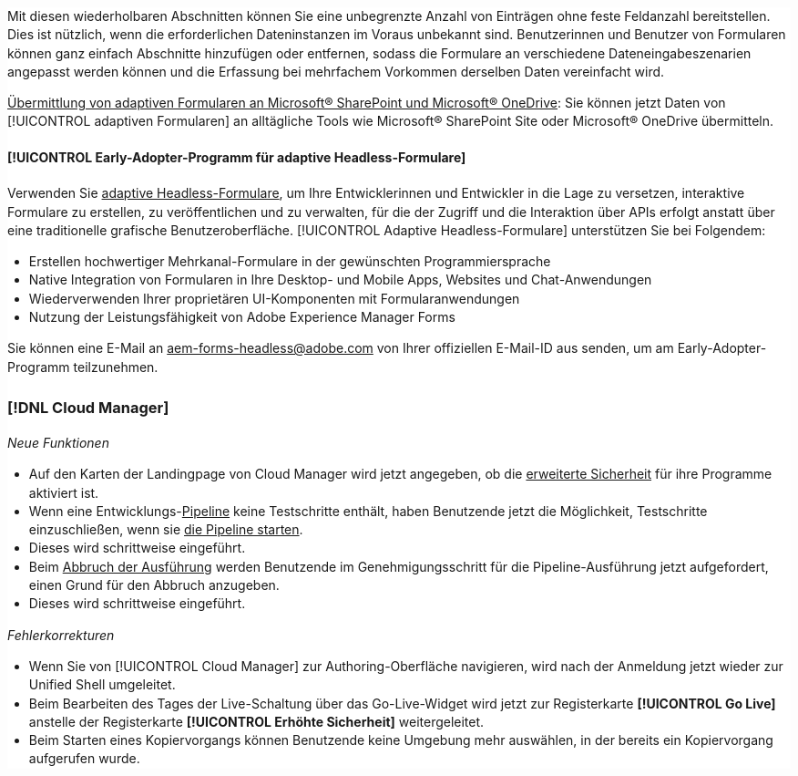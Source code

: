 Mit diesen wiederholbaren Abschnitten können Sie eine unbegrenzte Anzahl von Einträgen ohne feste Feldanzahl bereitstellen. Dies ist nützlich, wenn die erforderlichen Dateninstanzen im Voraus unbekannt sind. Benutzerinnen und Benutzer von Formularen können ganz einfach Abschnitte hinzufügen oder entfernen, sodass die Formulare an verschiedene Dateneingabeszenarien angepasst werden können und die Erfassung bei mehrfachem Vorkommen derselben Daten vereinfacht wird.

[Übermittlung von adaptiven Formularen an Microsoft® SharePoint und Microsoft® OneDrive](https://experienceleague.adobe.com/docs/experience-manager-cloud-service/content/forms/adaptive-forms-authoring/authoring-adaptive-forms-foundation-components/configure-submit-actions-and-metadata-submission/configuring-submit-actions.html?lang=de): Sie können jetzt Daten von [!UICONTROL adaptiven Formularen] an alltägliche Tools wie Microsoft® SharePoint Site oder Microsoft® OneDrive übermitteln.

#### [!UICONTROL Early-Adopter-Programm für adaptive Headless-Formulare]

Verwenden Sie [adaptive Headless-Formulare](https://experienceleague.adobe.com/docs/experience-manager-headless-adaptive-forms/using/overview.html?lang=de), um Ihre Entwicklerinnen und Entwickler in die Lage zu versetzen, interaktive Formulare zu erstellen, zu veröffentlichen und zu verwalten, für die der Zugriff und die Interaktion über APIs erfolgt anstatt über eine traditionelle grafische Benutzeroberfläche. [!UICONTROL Adaptive Headless-Formulare] unterstützen Sie bei Folgendem:

* Erstellen hochwertiger Mehrkanal-Formulare in der gewünschten Programmiersprache
* Native Integration von Formularen in Ihre Desktop- und Mobile Apps, Websites und Chat-Anwendungen
* Wiederverwenden Ihrer proprietären UI-Komponenten mit Formularanwendungen
* Nutzung der Leistungsfähigkeit von Adobe Experience Manager Forms

Sie können eine E-Mail an [aem-forms-headless@adobe.com](mailto:certif@adobe.com) von Ihrer offiziellen E-Mail-ID aus senden, um am Early-Adopter-Programm teilzunehmen.

### [!DNL Cloud Manager]

_Neue Funktionen_

* Auf den Karten der Landingpage von Cloud Manager wird jetzt angegeben, ob die [erweiterte Sicherheit](https://experienceleague.adobe.com/docs/experience-manager-cloud-service/content/implementing/using-cloud-manager/programs/creating-production-programs.html?lang=de) für ihre Programme aktiviert ist.
* Wenn eine Entwicklungs-[Pipeline](https://experienceleague.adobe.com/docs/experience-manager-cloud-service/content/implementing/using-cloud-manager/cicd-pipelines/introduction-ci-cd-pipelines.html?lang=de) keine Testschritte enthält, haben Benutzende jetzt die Möglichkeit, Testschritte einzuschließen, wenn sie [die Pipeline starten](https://experienceleague.adobe.com/docs/experience-manager-cloud-service/content/implementing/using-cloud-manager/cicd-pipelines/managing-pipelines.html?lang=de#running-pipelines).
* Dieses wird schrittweise eingeführt.
* Beim [Abbruch der Ausführung](https://experienceleague.adobe.com/docs/experience-manager-cloud-service/content/implementing/using-cloud-manager/cicd-pipelines/managing-pipelines.html?lang=de#view-details) werden Benutzende im Genehmigungsschritt für die Pipeline-Ausführung jetzt aufgefordert, einen Grund für den Abbruch anzugeben.
* Dieses wird schrittweise eingeführt.

_Fehlerkorrekturen_

* Wenn Sie von [!UICONTROL Cloud Manager] zur Authoring-Oberfläche navigieren, wird nach der Anmeldung jetzt wieder zur Unified Shell umgeleitet.
* Beim Bearbeiten des Tages der Live-Schaltung über das Go-Live-Widget wird jetzt zur Registerkarte **[!UICONTROL Go Live]** anstelle der Registerkarte **[!UICONTROL Erhöhte Sicherheit]** weitergeleitet.
* Beim Starten eines Kopiervorgangs können Benutzende keine Umgebung mehr auswählen, in der bereits ein Kopiervorgang aufgerufen wurde.
